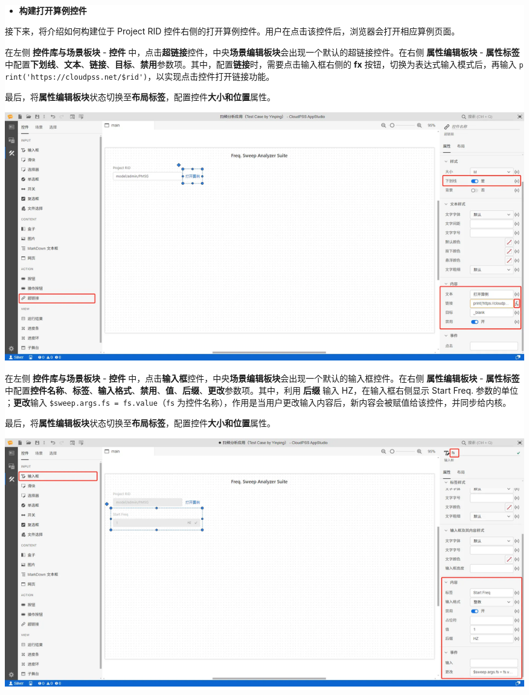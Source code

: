 - **构建打开算例控件**

接下来，将介绍如何构建位于 Project RID 控件右侧的打开算例控件。用户在点击该控件后，浏览器会打开相应算例页面。

在左侧 **控件库与场景板块** - **控件** 中，点击**超链接**控件，中央**场景编辑板块**会出现一个默认的超链接控件。在右侧 **属性编辑板块** - **属性标签** 中配置**下划线**、**文本**、**链接**、**目标**、**禁用**参数项。其中，配置**链接**时，需要点击输入框右侧的 **fx** 按钮，切换为表达式输入模式后，再输入 `print('https://cloudpss.net/$rid')`，以实现点击控件打开链接功能。

最后，将**属性编辑板块**状态切换至**布局标签**，配置控件**大小和位置**属性。

![打开算例控件构建](./open-example-widget-setup.png "打开算例控件构建")

</TabItem>
<TabItem value="case" label="Start Freq 控件构建">

在左侧 **控件库与场景板块** - **控件** 中，点击**输入框**控件，中央**场景编辑板块**会出现一个默认的输入框控件。在右侧 **属性编辑板块** - **属性标签** 中配置**控件名称**、**标签**、**输入格式**、**禁用**、**值**、**后缀**、**更改**参数项。其中，利用 **后缀** 输入 HZ，在输入框右侧显示 Start Freq. 参数的单位 ；**更改**输入 `$sweep.args.fs = fs.value`（`fs` 为控件名称），作用是当用户更改输入内容后，新内容会被赋值给该控件，并同步给内核。

最后，将**属性编辑板块**状态切换至**布局标签**，配置控件**大小和位置**属性。

![Start Freq. 控件构建](./StartFeq-widget-setup.png "Start Freq. 控件构建")
